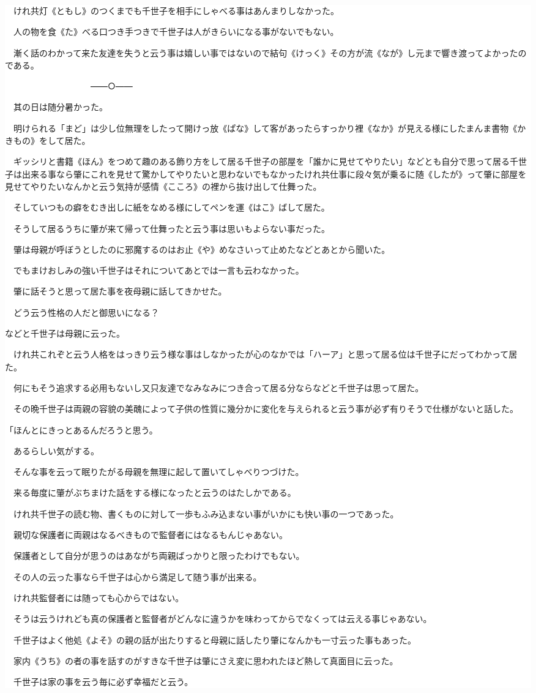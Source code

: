 　けれ共灯《ともし》のつくまでも千世子を相手にしゃべる事はあんまりしなかった。

　人の物を食《た》べる口つき手つきで千世子は人がきらいになる事がないでもない。

　漸く話のわかって来た友達を失うと云う事は嬉しい事ではないので結句《けっく》その方が流《なが》し元まで響き渡ってよかったのである。

　　　　　　　　　　――○――

　其の日は随分暑かった。

　明けられる「まど」は少し位無理をしたって開けっ放《ぱな》して客があったらすっかり裡《なか》が見える様にしたまんま書物《かきもの》をして居た。

　ギッシリと書籍《ほん》をつめて趣のある飾り方をして居る千世子の部屋を「誰かに見せてやりたい」などとも自分で思って居る千世子は出来る事なら肇にこれを見せて驚かしてやりたいと思わないでもなかったけれ共仕事に段々気が乗るに随《したが》って肇に部屋を見せてやりたいなんかと云う気持が感情《こころ》の裡から抜け出して仕舞った。

　そしていつもの癖をむき出しに紙をなめる様にしてペンを運《はこ》ばして居た。

　そうして居るうちに肇が来て帰って仕舞ったと云う事は思いもよらない事だった。

　肇は母親が呼ぼうとしたのに邪魔するのはお止《や》めなさいって止めたなどとあとから聞いた。

　でもまけおしみの強い千世子はそれについてあとでは一言も云わなかった。

　肇に話そうと思って居た事を夜母親に話してきかせた。


　どう云う性格の人だと御思いになる？



などと千世子は母親に云った。

　けれ共これぞと云う人格をはっきり云う様な事はしなかったが心のなかでは「ハーア」と思って居る位は千世子にだってわかって居た。

　何にもそう追求する必用もないし又只友達でなみなみにつき合って居る分ならなどと千世子は思って居た。

　その晩千世子は両親の容貌の美醜によって子供の性質に幾分かに変化を与えられると云う事が必ず有りそうで仕様がないと話した。


「ほんとにきっとあるんだろうと思う。

　あるらしい気がする。



　そんな事を云って眠りたがる母親を無理に起して置いてしゃべりつづけた。

　来る毎度に肇がぶちまけた話をする様になったと云うのはたしかである。

　けれ共千世子の読む物、書くものに対して一歩もふみ込まない事がいかにも快い事の一つであった。

　親切な保護者に両親はなるべきもので監督者にはなるもんじゃあない。

　保護者として自分が思うのはあながち両親ばっかりと限ったわけでもない。

　その人の云った事なら千世子は心から満足して随う事が出来る。

　けれ共監督者には随っても心からではない。

　そうは云うけれども真の保護者と監督者がどんなに違うかを味わってからでなくっては云える事じゃあない。

　千世子はよく他処《よそ》の親の話が出たりすると母親に話したり肇になんかも一寸云った事もあった。

　家内《うち》の者の事を話すのがすきな千世子は肇にさえ変に思われたほど熱して真面目に云った。

　千世子は家の事を云う毎に必ず幸福だと云う。
